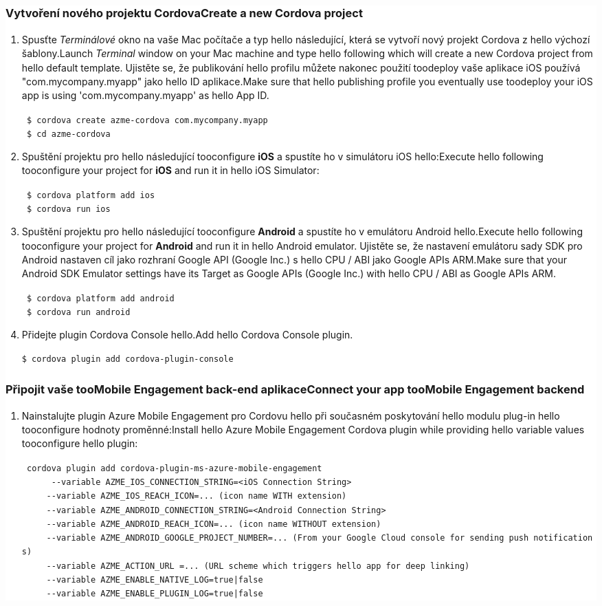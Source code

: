 ### <a name="create-a-new-cordova-project"></a><span data-ttu-id="82438-122">Vytvoření nového projektu Cordova</span><span class="sxs-lookup"><span data-stu-id="82438-122">Create a new Cordova project</span></span>
1. <span data-ttu-id="82438-123">Spusťte *Terminálové* okno na vaše Mac počítače a typ hello následující, která se vytvoří nový projekt Cordova z hello výchozí šablony.</span><span class="sxs-lookup"><span data-stu-id="82438-123">Launch *Terminal* window on your Mac machine and type hello following which will create a new Cordova project from hello default template.</span></span> <span data-ttu-id="82438-124">Ujistěte se, že publikování hello profilu můžete nakonec použití toodeploy vaše aplikace iOS používá "com.mycompany.myapp" jako hello ID aplikace.</span><span class="sxs-lookup"><span data-stu-id="82438-124">Make sure that hello publishing profile you eventually use toodeploy your iOS app is using 'com.mycompany.myapp' as hello App ID.</span></span> 
   
        $ cordova create azme-cordova com.mycompany.myapp
        $ cd azme-cordova
2. <span data-ttu-id="82438-125">Spuštění projektu pro hello následující tooconfigure **iOS** a spustíte ho v simulátoru iOS hello:</span><span class="sxs-lookup"><span data-stu-id="82438-125">Execute hello following tooconfigure your project for **iOS** and run it in hello iOS Simulator:</span></span>
   
        $ cordova platform add ios 
        $ cordova run ios
3. <span data-ttu-id="82438-126">Spuštění projektu pro hello následující tooconfigure **Android** a spustíte ho v emulátoru Android hello.</span><span class="sxs-lookup"><span data-stu-id="82438-126">Execute hello following tooconfigure your project for **Android** and run it in hello Android emulator.</span></span> <span data-ttu-id="82438-127">Ujistěte se, že nastavení emulátoru sady SDK pro Android nastaven cíl jako rozhraní Google API (Google Inc.) s hello CPU / ABI jako Google APIs ARM.</span><span class="sxs-lookup"><span data-stu-id="82438-127">Make sure that your Android SDK Emulator settings have its Target as Google APIs (Google Inc.) with hello CPU / ABI as Google APIs ARM.</span></span>  
   
        $ cordova platform add android
        $ cordova run android
4. <span data-ttu-id="82438-128">Přidejte plugin Cordova Console hello.</span><span class="sxs-lookup"><span data-stu-id="82438-128">Add hello Cordova Console plugin.</span></span> 

    ```
    $ cordova plugin add cordova-plugin-console
    ``` 

### <a name="connect-your-app-toomobile-engagement-backend"></a><span data-ttu-id="82438-129">Připojit vaše tooMobile Engagement back-end aplikace</span><span class="sxs-lookup"><span data-stu-id="82438-129">Connect your app tooMobile Engagement backend</span></span>
1. <span data-ttu-id="82438-130">Nainstalujte plugin Azure Mobile Engagement pro Cordovu hello při současném poskytování hello modulu plug-in hello tooconfigure hodnoty proměnné:</span><span class="sxs-lookup"><span data-stu-id="82438-130">Install hello Azure Mobile Engagement Cordova plugin while providing hello variable values tooconfigure hello plugin:</span></span>
   
        cordova plugin add cordova-plugin-ms-azure-mobile-engagement    
             --variable AZME_IOS_CONNECTION_STRING=<iOS Connection String> 
            --variable AZME_IOS_REACH_ICON=... (icon name WITH extension) 
            --variable AZME_ANDROID_CONNECTION_STRING=<Android Connection String> 
            --variable AZME_ANDROID_REACH_ICON=... (icon name WITHOUT extension)       
            --variable AZME_ANDROID_GOOGLE_PROJECT_NUMBER=... (From your Google Cloud console for sending push notifications) 
            --variable AZME_ACTION_URL =... (URL scheme which triggers hello app for deep linking)
            --variable AZME_ENABLE_NATIVE_LOG=true|false
            --variable AZME_ENABLE_PLUGIN_LOG=true|false
